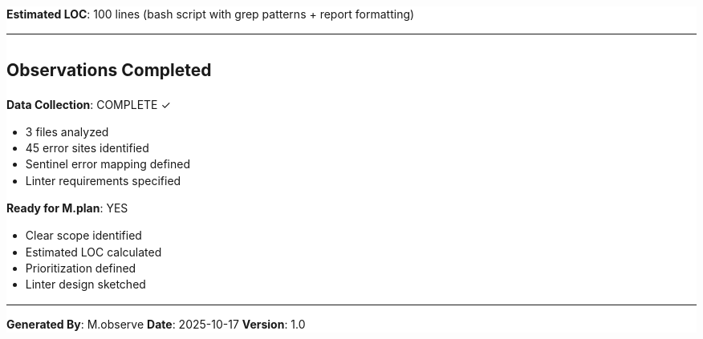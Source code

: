 **Estimated LOC**: 100 lines (bash script with grep patterns + report formatting)

---

## Observations Completed

**Data Collection**: COMPLETE ✓
- 3 files analyzed
- 45 error sites identified
- Sentinel error mapping defined
- Linter requirements specified

**Ready for M.plan**: YES
- Clear scope identified
- Estimated LOC calculated
- Prioritization defined
- Linter design sketched

---

**Generated By**: M.observe
**Date**: 2025-10-17
**Version**: 1.0
